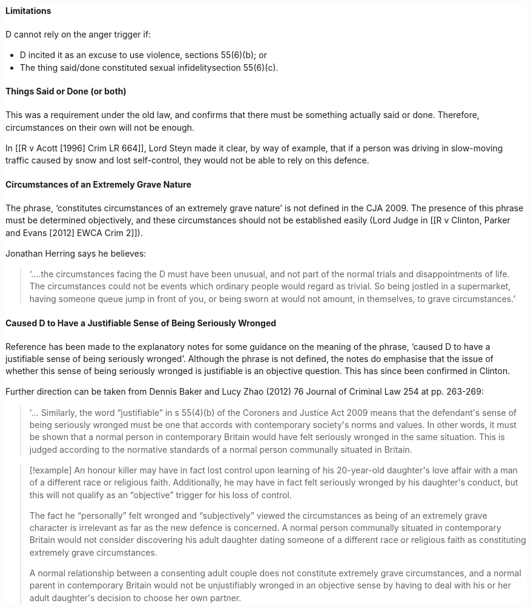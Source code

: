 #### Limitations

D cannot rely on the anger trigger if:

- D incited it as an excuse to use violence, sections 55(6)(b); or
- The thing said/done constituted sexual infidelitysection 55(6)(c).

#### Things Said or Done (or both)

This was a requirement under the old law, and confirms that there must be something actually said or done. Therefore, circumstances on their own will not be enough.

In [[R v Acott [1996] Crim LR 664]], Lord Steyn made it clear, by way of example, that if a person was driving in slow-moving traffic caused by snow and lost self-control, they would not be able to rely on this defence.

#### Circumstances of an Extremely Grave Nature

The phrase, ‘constitutes circumstances of an extremely grave nature’ is not defined in the CJA 2009. The presence of this phrase must be determined objectively, and these circumstances should not be established easily (Lord Judge in [[R v Clinton, Parker and Evans [2012] EWCA Crim 2]]).

Jonathan Herring says he believes:

> ‘….the circumstances facing the D must have been unusual, and not part of the normal trials and disappointments of life. The circumstances could not be events which ordinary people would regard as trivial. So being jostled in a supermarket, having someone queue jump in front of you, or being sworn at would not amount, in themselves, to grave circumstances.’

#### Caused D to Have a Justifiable Sense of Being Seriously Wronged

Reference has been made to the explanatory notes for some guidance on the meaning of the phrase, ‘caused D to have a justifiable sense of being seriously wronged’. Although the phrase is not defined, the notes do emphasise that the issue of whether this sense of being seriously wronged is justifiable is an objective question. This has since been confirmed in Clinton.

Further direction can be taken from Dennis Baker and Lucy Zhao (2012) 76 Journal of Criminal Law 254 at pp. 263-269:

> '… Similarly, the word “justifiable” in s 55(4)(b) of the Coroners and Justice Act 2009 means that the defendant's sense of being seriously wronged must be one that accords with contemporary society's norms and values. In other words, it must be shown that a normal person in contemporary Britain would have felt seriously wronged in the same situation. This is judged according to the normative standards of a normal person communally situated in Britain.

> [!example]
> An honour killer may have in fact lost control upon learning of his 20-year-old daughter's love affair with a man of a different race or religious faith. Additionally, he may have in fact felt seriously wronged by his daughter's conduct, but this will not qualify as an “objective” trigger for his loss of control. 
> 
> The fact he “personally” felt wronged and “subjectively” viewed the circumstances as being of an extremely grave character is irrelevant as far as the new defence is concerned. A normal person communally situated in contemporary Britain would not consider discovering his adult daughter dating someone of a different race or religious faith as constituting extremely grave circumstances. 
> 
> A normal relationship between a consenting adult couple does not constitute extremely grave circumstances, and a normal parent in contemporary Britain would not be unjustifiably wronged in an objective sense by having to deal with his or her adult daughter's decision to choose her own partner.
